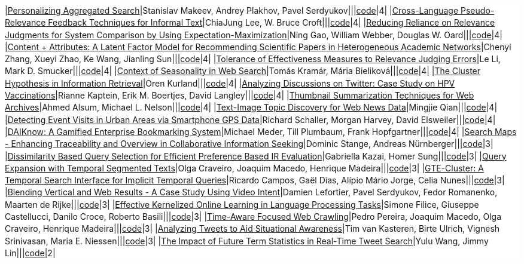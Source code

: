 |[Personalizing Aggregated Search](https://doi.org/10.1007/978-3-319-06028-6_17)|Stanislav Makeev, Andrey Plakhov, Pavel Serdyukov|||[code](https://paperswithcode.com/search?q_meta=&q_type=&q=Personalizing+Aggregated+Search)|4|
|[Cross-Language Pseudo-Relevance Feedback Techniques for Informal Text](https://doi.org/10.1007/978-3-319-06028-6_22)|ChiaJung Lee, W. Bruce Croft|||[code](https://paperswithcode.com/search?q_meta=&q_type=&q=Cross-Language+Pseudo-Relevance+Feedback+Techniques+for+Informal+Text)|4|
|[Reducing Reliance on Relevance Judgments for System Comparison by Using Expectation-Maximization](https://doi.org/10.1007/978-3-319-06028-6_1)|Ning Gao, William Webber, Douglas W. Oard|||[code](https://paperswithcode.com/search?q_meta=&q_type=&q=Reducing+Reliance+on+Relevance+Judgments+for+System+Comparison+by+Using+Expectation-Maximization)|4|
|[Content + Attributes: A Latent Factor Model for Recommending Scientific Papers in Heterogeneous Academic Networks](https://doi.org/10.1007/978-3-319-06028-6_4)|Chenyi Zhang, Xueyi Zhao, Ke Wang, Jianling Sun|||[code](https://paperswithcode.com/search?q_meta=&q_type=&q=Content+++Attributes:+A+Latent+Factor+Model+for+Recommending+Scientific+Papers+in+Heterogeneous+Academic+Networks)|4|
|[Tolerance of Effectiveness Measures to Relevance Judging Errors](https://doi.org/10.1007/978-3-319-06028-6_13)|Le Li, Mark D. Smucker|||[code](https://paperswithcode.com/search?q_meta=&q_type=&q=Tolerance+of+Effectiveness+Measures+to+Relevance+Judging+Errors)|4|
|[Context of Seasonality in Web Search](https://doi.org/10.1007/978-3-319-06028-6_70)|Tomás Kramár, Mária Bieliková|||[code](https://paperswithcode.com/search?q_meta=&q_type=&q=Context+of+Seasonality+in+Web+Search)|4|
|[The Cluster Hypothesis in Information Retrieval](https://doi.org/10.1007/978-3-319-06028-6_105)|Oren Kurland|||[code](https://paperswithcode.com/search?q_meta=&q_type=&q=The+Cluster+Hypothesis+in+Information+Retrieval)|4|
|[Analyzing Discussions on Twitter: Case Study on HPV Vaccinations](https://doi.org/10.1007/978-3-319-06028-6_44)|Rianne Kaptein, Erik M. Boertjes, David Langley|||[code](https://paperswithcode.com/search?q_meta=&q_type=&q=Analyzing+Discussions+on+Twitter:+Case+Study+on+HPV+Vaccinations)|4|
|[Thumbnail Summarization Techniques for Web Archives](https://doi.org/10.1007/978-3-319-06028-6_25)|Ahmed Alsum, Michael L. Nelson|||[code](https://paperswithcode.com/search?q_meta=&q_type=&q=Thumbnail+Summarization+Techniques+for+Web+Archives)|4|
|[Text-Image Topic Discovery for Web News Data](https://doi.org/10.1007/978-3-319-06028-6_75)|Mingjie Qian|||[code](https://paperswithcode.com/search?q_meta=&q_type=&q=Text-Image+Topic+Discovery+for+Web+News+Data)|4|
|[Detecting Event Visits in Urban Areas via Smartphone GPS Data](https://doi.org/10.1007/978-3-319-06028-6_76)|Richard Schaller, Morgan Harvey, David Elsweiler|||[code](https://paperswithcode.com/search?q_meta=&q_type=&q=Detecting+Event+Visits+in+Urban+Areas+via+Smartphone+GPS+Data)|4|
|[DAIKnow: A Gamified Enterprise Bookmarking System](https://doi.org/10.1007/978-3-319-06028-6_90)|Michael Meder, Till Plumbaum, Frank Hopfgartner|||[code](https://paperswithcode.com/search?q_meta=&q_type=&q=DAIKnow:+A+Gamified+Enterprise+Bookmarking+System)|4|
|[Search Maps - Enhancing Traceability and Overview in Collaborative Information Seeking](https://doi.org/10.1007/978-3-319-06028-6_91)|Dominic Stange, Andreas Nürnberger|||[code](https://paperswithcode.com/search?q_meta=&q_type=&q=Search+Maps+-+Enhancing+Traceability+and+Overview+in+Collaborative+Information+Seeking)|3|
|[Dissimilarity Based Query Selection for Efficient Preference Based IR Evaluation](https://doi.org/10.1007/978-3-319-06028-6_15)|Gabriella Kazai, Homer Sung|||[code](https://paperswithcode.com/search?q_meta=&q_type=&q=Dissimilarity+Based+Query+Selection+for+Efficient+Preference+Based+IR+Evaluation)|3|
|[Query Expansion with Temporal Segmented Texts](https://doi.org/10.1007/978-3-319-06028-6_65)|Olga Craveiro, Joaquim Macedo, Henrique Madeira|||[code](https://paperswithcode.com/search?q_meta=&q_type=&q=Query+Expansion+with+Temporal+Segmented+Texts)|3|
|[GTE-Cluster: A Temporal Search Interface for Implicit Temporal Queries](https://doi.org/10.1007/978-3-319-06028-6_94)|Ricardo Campos, Gaël Dias, Alípio Mário Jorge, Celia Nunes|||[code](https://paperswithcode.com/search?q_meta=&q_type=&q=GTE-Cluster:+A+Temporal+Search+Interface+for+Implicit+Temporal+Queries)|3|
|[Blending Vertical and Web Results - A Case Study Using Video Intent](https://doi.org/10.1007/978-3-319-06028-6_16)|Damien Lefortier, Pavel Serdyukov, Fedor Romanenko, Maarten de Rijke|||[code](https://paperswithcode.com/search?q_meta=&q_type=&q=Blending+Vertical+and+Web+Results+-+A+Case+Study+Using+Video+Intent)|3|
|[Effective Kernelized Online Learning in Language Processing Tasks](https://doi.org/10.1007/978-3-319-06028-6_29)|Simone Filice, Giuseppe Castellucci, Danilo Croce, Roberto Basili|||[code](https://paperswithcode.com/search?q_meta=&q_type=&q=Effective+Kernelized+Online+Learning+in+Language+Processing+Tasks)|3|
|[Time-Aware Focused Web Crawling](https://doi.org/10.1007/978-3-319-06028-6_53)|Pedro Pereira, Joaquim Macedo, Olga Craveiro, Henrique Madeira|||[code](https://paperswithcode.com/search?q_meta=&q_type=&q=Time-Aware+Focused+Web+Crawling)|3|
|[Analyzing Tweets to Aid Situational Awareness](https://doi.org/10.1007/978-3-319-06028-6_79)|Tim van Kasteren, Birte Ulrich, Vignesh Srinivasan, Maria E. Niessen|||[code](https://paperswithcode.com/search?q_meta=&q_type=&q=Analyzing+Tweets+to+Aid+Situational+Awareness)|3|
|[The Impact of Future Term Statistics in Real-Time Tweet Search](https://doi.org/10.1007/978-3-319-06028-6_58)|Yulu Wang, Jimmy Lin|||[code](https://paperswithcode.com/search?q_meta=&q_type=&q=The+Impact+of+Future+Term+Statistics+in+Real-Time+Tweet+Search)|2|